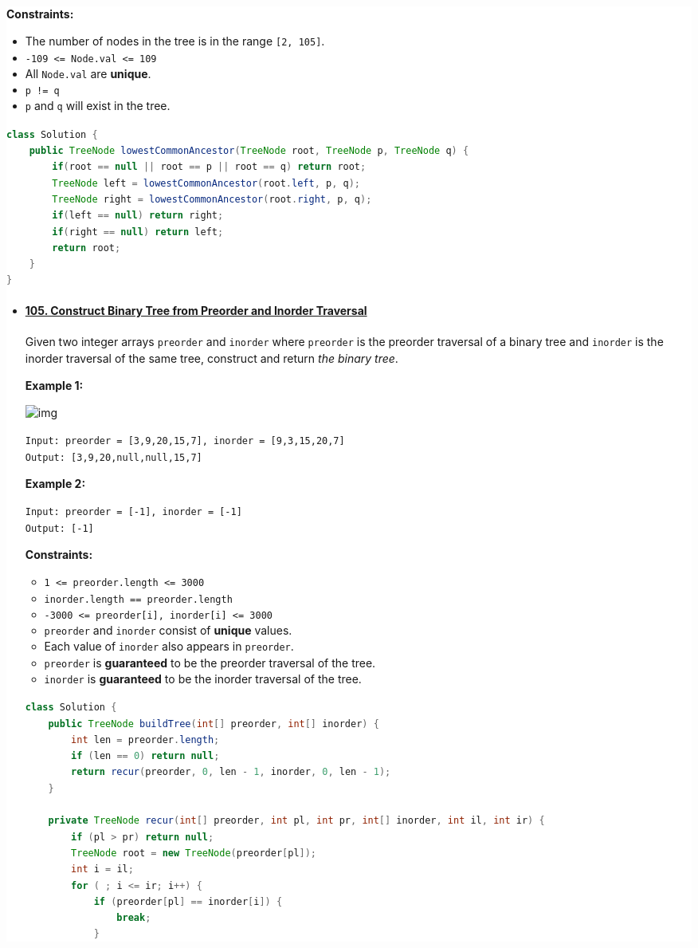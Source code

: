    **Constraints:**

   - The number of nodes in the tree is in the range `[2, 105]`.
   - `-109 <= Node.val <= 109`
   - All `Node.val` are **unique**.
   - `p != q`
   - `p` and `q` will exist in the tree.

   ```java
   class Solution {
       public TreeNode lowestCommonAncestor(TreeNode root, TreeNode p, TreeNode q) {
           if(root == null || root == p || root == q) return root;
           TreeNode left = lowestCommonAncestor(root.left, p, q);
           TreeNode right = lowestCommonAncestor(root.right, p, q);
           if(left == null) return right;
           if(right == null) return left;
           return root;
       }
   }
   ```

+ #### [105. Construct Binary Tree from Preorder and Inorder Traversal](https://leetcode-cn.com/problems/construct-binary-tree-from-preorder-and-inorder-traversal/)

   Given two integer arrays `preorder` and `inorder` where `preorder` is the preorder traversal of a binary tree and `inorder` is the inorder traversal of the same tree, construct and return *the binary tree*.

   **Example 1:**

   ![img](https://assets.leetcode.com/uploads/2021/02/19/tree.jpg)

   ```
   Input: preorder = [3,9,20,15,7], inorder = [9,3,15,20,7]
   Output: [3,9,20,null,null,15,7]
   ```

   **Example 2:**

   ```
   Input: preorder = [-1], inorder = [-1]
   Output: [-1]
   ```

   **Constraints:**

   - `1 <= preorder.length <= 3000`
   - `inorder.length == preorder.length`
   - `-3000 <= preorder[i], inorder[i] <= 3000`
   - `preorder` and `inorder` consist of **unique** values.
   - Each value of `inorder` also appears in `preorder`.
   - `preorder` is **guaranteed** to be the preorder traversal of the tree.
   - `inorder` is **guaranteed** to be the inorder traversal of the tree.

   ```java
   class Solution {
       public TreeNode buildTree(int[] preorder, int[] inorder) {
           int len = preorder.length;
           if (len == 0) return null;
           return recur(preorder, 0, len - 1, inorder, 0, len - 1);
       }
   
       private TreeNode recur(int[] preorder, int pl, int pr, int[] inorder, int il, int ir) {
           if (pl > pr) return null;
           TreeNode root = new TreeNode(preorder[pl]);
           int i = il;
           for ( ; i <= ir; i++) {
               if (preorder[pl] == inorder[i]) {
                   break;
               }
   ```
